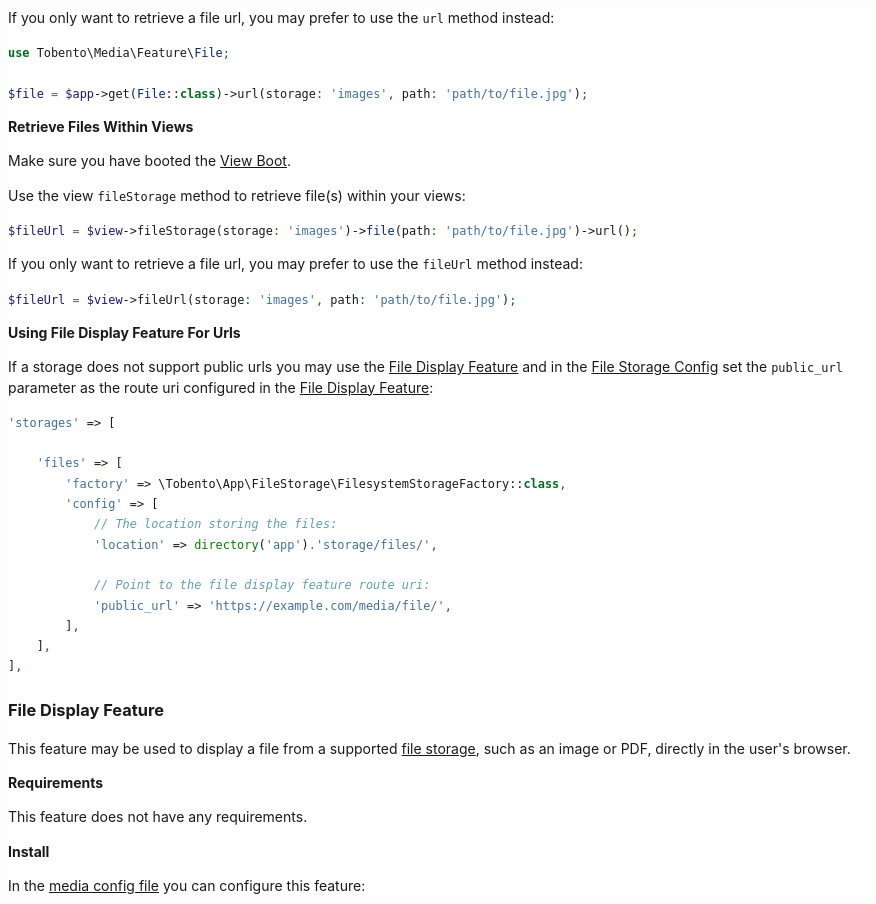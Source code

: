 If you only want to retrieve a file url, you may prefer to use the ```url``` method instead:

```php
use Tobento\Media\Feature\File;

$file = $app->get(File::class)->url(storage: 'images', path: 'path/to/file.jpg');
```

**Retrieve Files Within Views**

Make sure you have booted the [View Boot](https://github.com/tobento-ch/app-view#view-boot).

Use the view ```fileStorage``` method to retrieve file(s) within your views:

```php
$fileUrl = $view->fileStorage(storage: 'images')->file(path: 'path/to/file.jpg')->url();
```

If you only want to retrieve a file url, you may prefer to use the ```fileUrl``` method instead:

```php
$fileUrl = $view->fileUrl(storage: 'images', path: 'path/to/file.jpg');
```

**Using File Display Feature For Urls**

If a storage does not support public urls you may use the [File Display Feature](#file-display-feature) and in the [File Storage Config](https://github.com/tobento-ch/app-file-storage#file-storage-config) set the ```public_url``` parameter as the route uri configured in the [File Display Feature](#file-display-feature):

```php
'storages' => [

    'files' => [
        'factory' => \Tobento\App\FileStorage\FilesystemStorageFactory::class,
        'config' => [
            // The location storing the files:
            'location' => directory('app').'storage/files/',
            
            // Point to the file display feature route uri:
            'public_url' => 'https://example.com/media/file/',
        ],
    ],
],
```

### File Display Feature

This feature may be used to display a file from a supported [file storage](https://github.com/tobento-ch/app-file-storage), such as an image or PDF, directly in the user's browser.

**Requirements**

This feature does not have any requirements.

**Install**

In the [media config file](#media-config) you can configure this feature:
